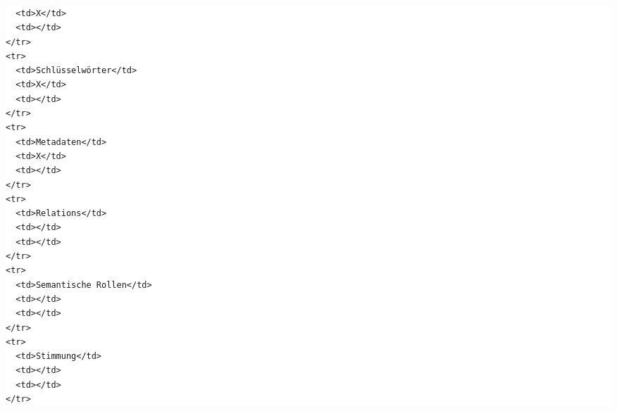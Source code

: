       <td>X</td>
      <td></td>
    </tr>
    <tr>
      <td>Schlüsselwörter</td>
      <td>X</td>
      <td></td>
    </tr>
    <tr>
      <td>Metadaten</td>
      <td>X</td>
      <td></td>
    </tr>
    <tr>
      <td>Relations</td>
      <td></td>
      <td></td>
    </tr>
    <tr>
      <td>Semantische Rollen</td>
      <td></td>
      <td></td>
    </tr>
    <tr>
      <td>Stimmung</td>
      <td></td>
      <td></td>
    </tr>
  </tbody>
</table>
